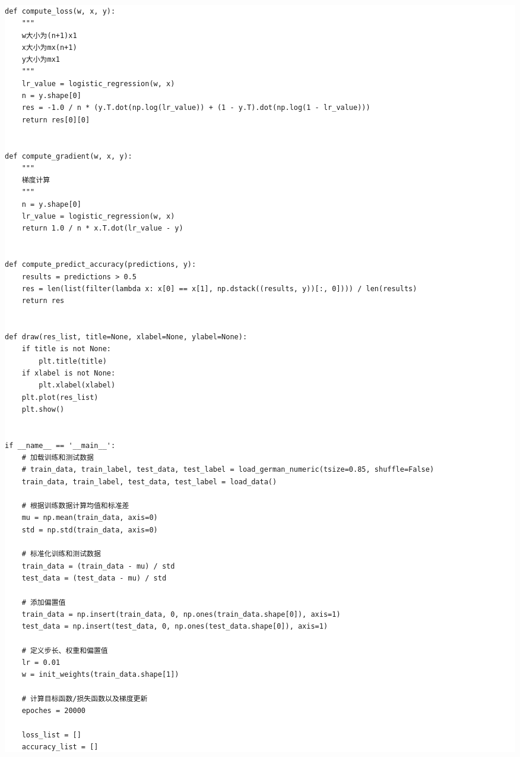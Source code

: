 ```
def compute_loss(w, x, y):
    """
    w大小为(n+1)x1
    x大小为mx(n+1)
    y大小为mx1
    """
    lr_value = logistic_regression(w, x)
    n = y.shape[0]
    res = -1.0 / n * (y.T.dot(np.log(lr_value)) + (1 - y.T).dot(np.log(1 - lr_value)))
    return res[0][0]


def compute_gradient(w, x, y):
    """
    梯度计算
    """
    n = y.shape[0]
    lr_value = logistic_regression(w, x)
    return 1.0 / n * x.T.dot(lr_value - y)


def compute_predict_accuracy(predictions, y):
    results = predictions > 0.5
    res = len(list(filter(lambda x: x[0] == x[1], np.dstack((results, y))[:, 0]))) / len(results)
    return res


def draw(res_list, title=None, xlabel=None, ylabel=None):
    if title is not None:
        plt.title(title)
    if xlabel is not None:
        plt.xlabel(xlabel)
    plt.plot(res_list)
    plt.show()


if __name__ == '__main__':
    # 加载训练和测试数据
    # train_data, train_label, test_data, test_label = load_german_numeric(tsize=0.85, shuffle=False)
    train_data, train_label, test_data, test_label = load_data()

    # 根据训练数据计算均值和标准差
    mu = np.mean(train_data, axis=0)
    std = np.std(train_data, axis=0)

    # 标准化训练和测试数据
    train_data = (train_data - mu) / std
    test_data = (test_data - mu) / std

    # 添加偏置值
    train_data = np.insert(train_data, 0, np.ones(train_data.shape[0]), axis=1)
    test_data = np.insert(test_data, 0, np.ones(test_data.shape[0]), axis=1)

    # 定义步长、权重和偏置值
    lr = 0.01
    w = init_weights(train_data.shape[1])

    # 计算目标函数/损失函数以及梯度更新
    epoches = 20000

    loss_list = []
    accuracy_list = []
```